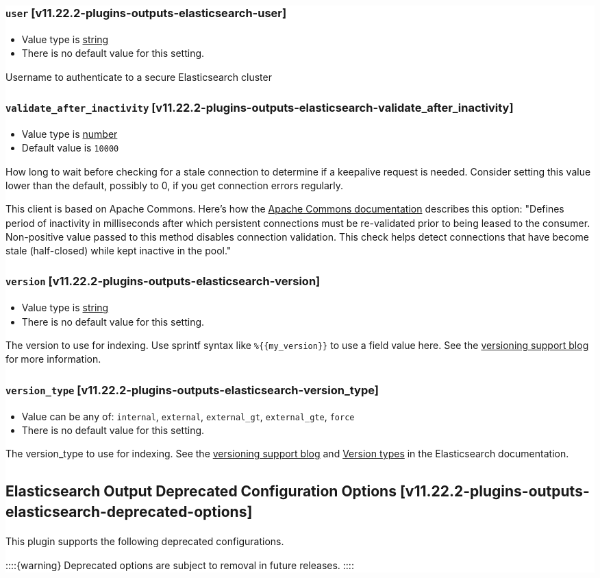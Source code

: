 
### `user` [v11.22.2-plugins-outputs-elasticsearch-user]

* Value type is [string](logstash://reference/configuration-file-structure.md#string)
* There is no default value for this setting.

Username to authenticate to a secure Elasticsearch cluster


### `validate_after_inactivity` [v11.22.2-plugins-outputs-elasticsearch-validate_after_inactivity]

* Value type is [number](logstash://reference/configuration-file-structure.md#number)
* Default value is `10000`

How long to wait before checking for a stale connection to determine if a keepalive request is needed. Consider setting this value lower than the default, possibly to 0, if you get connection errors regularly.

This client is based on Apache Commons. Here’s how the [Apache Commons documentation](https://hc.apache.org/httpcomponents-client-4.5.x/current/httpclient/apidocs/org/apache/http/impl/conn/PoolingHttpClientConnectionManager.md#setValidateAfterInactivity(int)) describes this option: "Defines period of inactivity in milliseconds after which persistent connections must be re-validated prior to being leased to the consumer. Non-positive value passed to this method disables connection validation. This check helps detect connections that have become stale (half-closed) while kept inactive in the pool."


### `version` [v11.22.2-plugins-outputs-elasticsearch-version]

* Value type is [string](logstash://reference/configuration-file-structure.md#string)
* There is no default value for this setting.

The version to use for indexing. Use sprintf syntax like `%{{my_version}}` to use a field value here. See the [versioning support blog](https://www.elastic.co/blog/elasticsearch-versioning-support) for more information.


### `version_type` [v11.22.2-plugins-outputs-elasticsearch-version_type]

* Value can be any of: `internal`, `external`, `external_gt`, `external_gte`, `force`
* There is no default value for this setting.

The version_type to use for indexing. See the [versioning support blog](https://www.elastic.co/blog/elasticsearch-versioning-support) and [Version types](https://www.elastic.co/docs/api/doc/elasticsearch/operation/operation-create) in the Elasticsearch documentation.



## Elasticsearch Output Deprecated Configuration Options [v11.22.2-plugins-outputs-elasticsearch-deprecated-options]

This plugin supports the following deprecated configurations.

::::{warning}
Deprecated options are subject to removal in future releases.
::::
